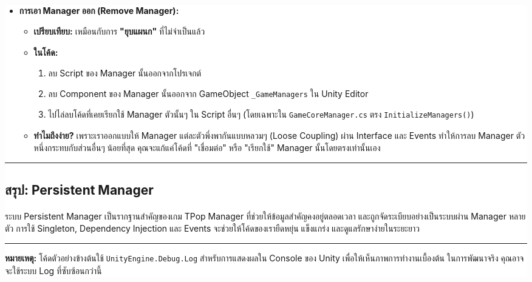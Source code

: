   * **การเอา Manager ออก (Remove Manager):**

      * **เปรียบเทียบ:** เหมือนกับการ **"ยุบแผนก"** ที่ไม่จำเป็นแล้ว

      * **ในโค้ด:**

        1.  ลบ Script ของ Manager นั้นออกจากโปรเจกต์

        2.  ลบ Component ของ Manager นั้นออกจาก GameObject `_GameManagers` ใน Unity Editor

        3.  ไปไล่ลบโค้ดที่เคยเรียกใช้ Manager ตัวนั้นๆ ใน Script อื่นๆ (โดยเฉพาะใน `GameCoreManager.cs` ตรง `InitializeManagers()`)

      * **ทำไมถึงง่าย?** เพราะเราออกแบบให้ Manager แต่ละตัวพึ่งพากันแบบหลวมๆ (Loose Coupling) ผ่าน Interface และ Events ทำให้การลบ Manager ตัวหนึ่งกระทบกับส่วนอื่นๆ น้อยที่สุด คุณจะแก้แค่โค้ดที่ "เชื่อมต่อ" หรือ "เรียกใช้" Manager นั้นโดยตรงเท่านั้นเอง

-----

## สรุป: Persistent Manager

ระบบ Persistent Manager เป็นรากฐานสำคัญของเกม TPop Manager ที่ช่วยให้ข้อมูลสำคัญคงอยู่ตลอดเวลา และถูกจัดระเบียบอย่างเป็นระบบผ่าน Manager หลายตัว การใช้ Singleton, Dependency Injection และ Events จะช่วยให้โค้ดของเรายืดหยุ่น แข็งแกร่ง และดูแลรักษาง่ายในระยะยาว

-----

**หมายเหตุ:** โค้ดตัวอย่างข้างต้นใช้ `UnityEngine.Debug.Log` สำหรับการแสดงผลใน Console ของ Unity เพื่อให้เห็นภาพการทำงานเบื้องต้น ในการพัฒนาจริง คุณอาจจะใช้ระบบ Log ที่ซับซ้อนกว่านี้

